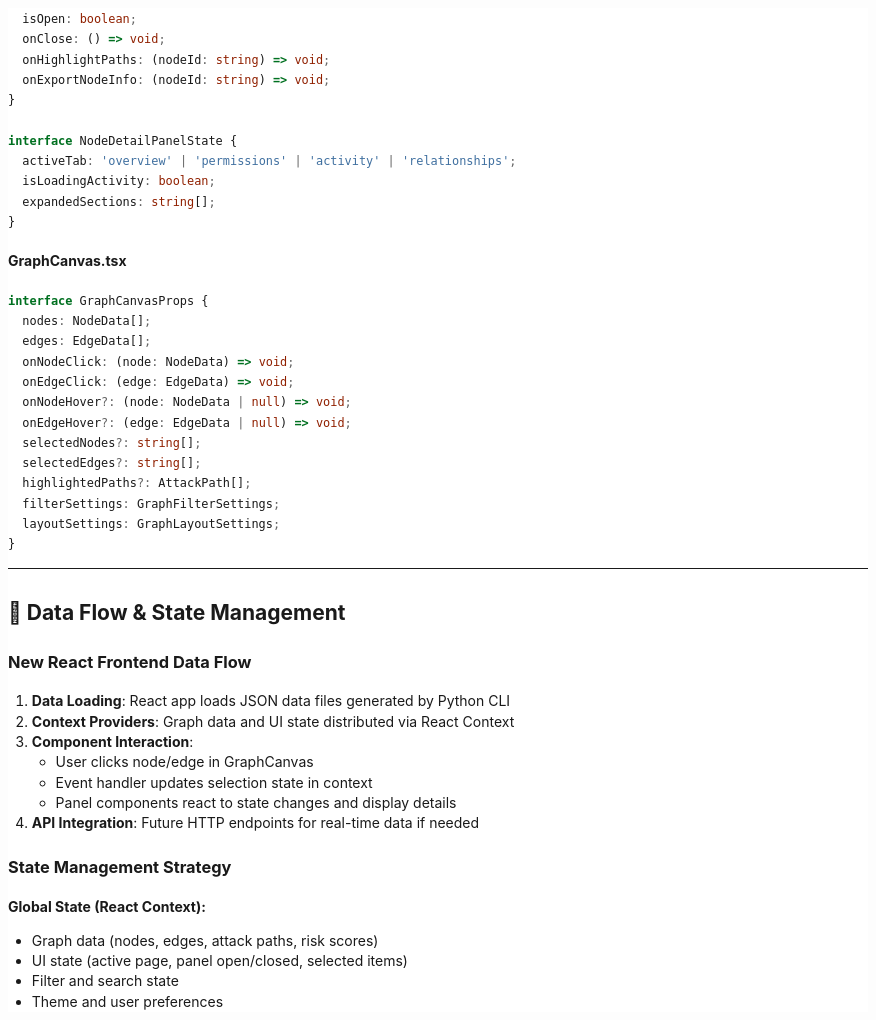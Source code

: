 ```typescript
  isOpen: boolean;
  onClose: () => void;
  onHighlightPaths: (nodeId: string) => void;
  onExportNodeInfo: (nodeId: string) => void;
}

interface NodeDetailPanelState {
  activeTab: 'overview' | 'permissions' | 'activity' | 'relationships';
  isLoadingActivity: boolean;
  expandedSections: string[];
}
```

#### GraphCanvas.tsx
```typescript
interface GraphCanvasProps {
  nodes: NodeData[];
  edges: EdgeData[];
  onNodeClick: (node: NodeData) => void;
  onEdgeClick: (edge: EdgeData) => void;
  onNodeHover?: (node: NodeData | null) => void;
  onEdgeHover?: (edge: EdgeData | null) => void;
  selectedNodes?: string[];
  selectedEdges?: string[];
  highlightedPaths?: AttackPath[];
  filterSettings: GraphFilterSettings;
  layoutSettings: GraphLayoutSettings;
}
```

---

## 🔄 Data Flow & State Management

### New React Frontend Data Flow

1. **Data Loading**: React app loads JSON data files generated by Python CLI
2. **Context Providers**: Graph data and UI state distributed via React Context
3. **Component Interaction**: 
   - User clicks node/edge in GraphCanvas
   - Event handler updates selection state in context
   - Panel components react to state changes and display details
4. **API Integration**: Future HTTP endpoints for real-time data if needed

### State Management Strategy

**Global State (React Context):**
- Graph data (nodes, edges, attack paths, risk scores)
- UI state (active page, panel open/closed, selected items)
- Filter and search state
- Theme and user preferences
